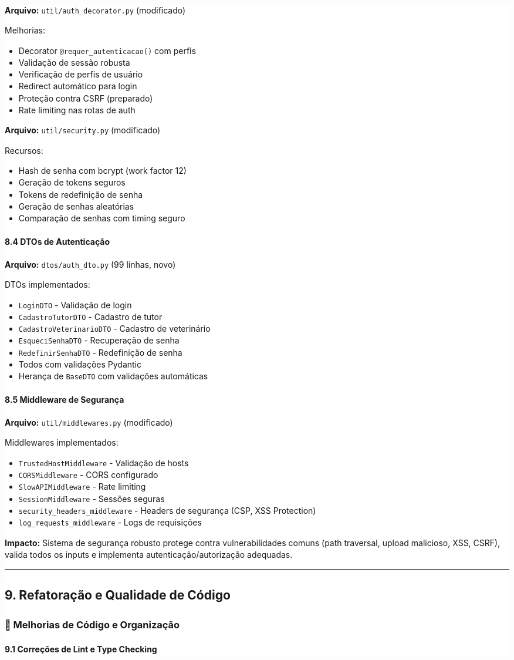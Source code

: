 **Arquivo:** `util/auth_decorator.py` (modificado)

Melhorias:
- Decorator `@requer_autenticacao()` com perfis
- Validação de sessão robusta
- Verificação de perfis de usuário
- Redirect automático para login
- Proteção contra CSRF (preparado)
- Rate limiting nas rotas de auth

**Arquivo:** `util/security.py` (modificado)

Recursos:
- Hash de senha com bcrypt (work factor 12)
- Geração de tokens seguros
- Tokens de redefinição de senha
- Geração de senhas aleatórias
- Comparação de senhas com timing seguro

#### 8.4 DTOs de Autenticação

**Arquivo:** `dtos/auth_dto.py` (99 linhas, novo)

DTOs implementados:
- `LoginDTO` - Validação de login
- `CadastroTutorDTO` - Cadastro de tutor
- `CadastroVeterinarioDTO` - Cadastro de veterinário
- `EsqueciSenhaDTO` - Recuperação de senha
- `RedefinirSenhaDTO` - Redefinição de senha
- Todos com validações Pydantic
- Herança de `BaseDTO` com validações automáticas

#### 8.5 Middleware de Segurança

**Arquivo:** `util/middlewares.py` (modificado)

Middlewares implementados:
- `TrustedHostMiddleware` - Validação de hosts
- `CORSMiddleware` - CORS configurado
- `SlowAPIMiddleware` - Rate limiting
- `SessionMiddleware` - Sessões seguras
- `security_headers_middleware` - Headers de segurança (CSP, XSS Protection)
- `log_requests_middleware` - Logs de requisições

**Impacto:** Sistema de segurança robusto protege contra vulnerabilidades comuns (path traversal, upload malicioso, XSS, CSRF), valida todos os inputs e implementa autenticação/autorização adequadas.

---

## 9. Refatoração e Qualidade de Código

### 🔧 Melhorias de Código e Organização

#### 9.1 Correções de Lint e Type Checking

